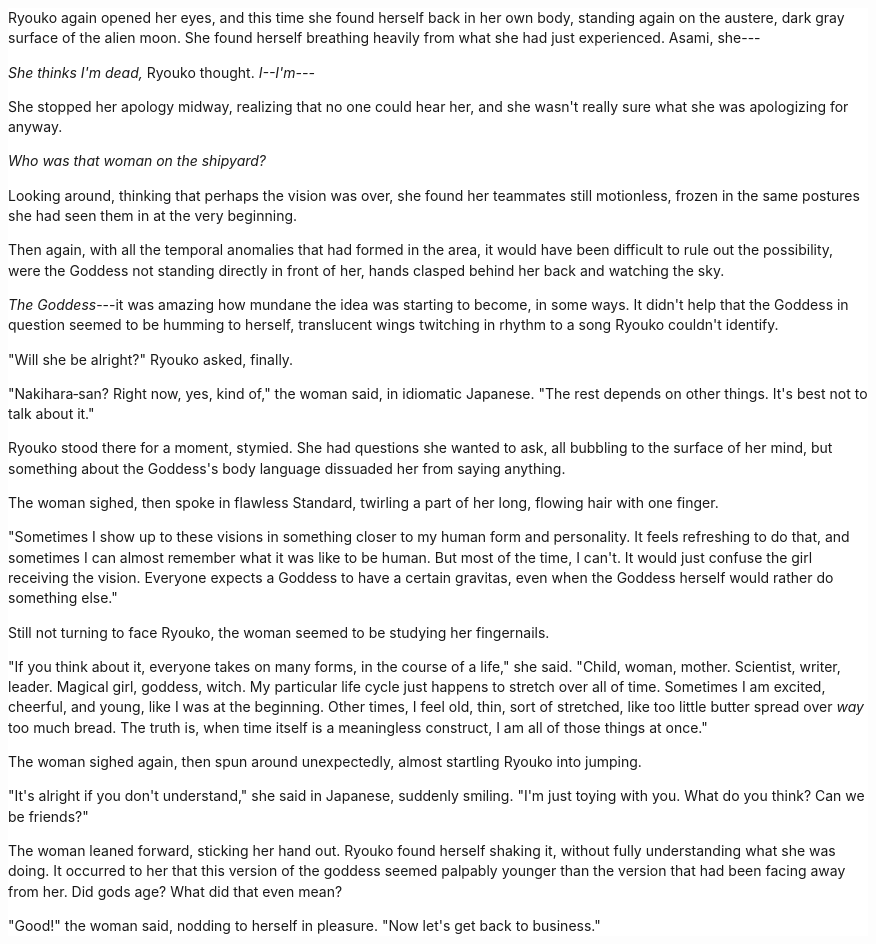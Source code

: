 Ryouko again opened her eyes, and this time she found herself back in her own body, standing again on the austere, dark gray surface of the alien moon. She found herself breathing heavily from what she had just experienced. Asami, she---

*She thinks I\'m dead,* Ryouko thought. *I--I\'m---*

She stopped her apology midway, realizing that no one could hear her, and she wasn\'t really sure what she was apologizing for anyway.

*Who was that woman on the shipyard?*

Looking around, thinking that perhaps the vision was over, she found her teammates still motionless, frozen in the same postures she had seen them in at the very beginning.

Then again, with all the temporal anomalies that had formed in the area, it would have been difficult to rule out the possibility, were the Goddess not standing directly in front of her, hands clasped behind her back and watching the sky.

*The Goddess*---it was amazing how mundane the idea was starting to become, in some ways. It didn\'t help that the Goddess in question seemed to be humming to herself, translucent wings twitching in rhythm to a song Ryouko couldn\'t identify.

\"Will she be alright?\" Ryouko asked, finally.

\"Nakihara‐san? Right now, yes, kind of,\" the woman said, in idiomatic Japanese. \"The rest depends on other things. It\'s best not to talk about it.\"

Ryouko stood there for a moment, stymied. She had questions she wanted to ask, all bubbling to the surface of her mind, but something about the Goddess\'s body language dissuaded her from saying anything.

The woman sighed, then spoke in flawless Standard, twirling a part of her long, flowing hair with one finger.

\"Sometimes I show up to these visions in something closer to my human form and personality. It feels refreshing to do that, and sometimes I can almost remember what it was like to be human. But most of the time, I can\'t. It would just confuse the girl receiving the vision. Everyone expects a Goddess to have a certain gravitas, even when the Goddess herself would rather do something else.\"

Still not turning to face Ryouko, the woman seemed to be studying her fingernails.

\"If you think about it, everyone takes on many forms, in the course of a life,\" she said. \"Child, woman, mother. Scientist, writer, leader. Magical girl, goddess, witch. My particular life cycle just happens to stretch over all of time. Sometimes I am excited, cheerful, and young, like I was at the beginning. Other times, I feel old, thin, sort of stretched, like too little butter spread over *way* too much bread. The truth is, when time itself is a meaningless construct, I am all of those things at once.\"

The woman sighed again, then spun around unexpectedly, almost startling Ryouko into jumping.

\"It\'s alright if you don\'t understand,\" she said in Japanese, suddenly smiling. \"I\'m just toying with you. What do you think? Can we be friends?\"

The woman leaned forward, sticking her hand out. Ryouko found herself shaking it, without fully understanding what she was doing. It occurred to her that this version of the goddess seemed palpably younger than the version that had been facing away from her. Did gods age? What did that even mean?

\"Good!\" the woman said, nodding to herself in pleasure. \"Now let\'s get back to business.\"
